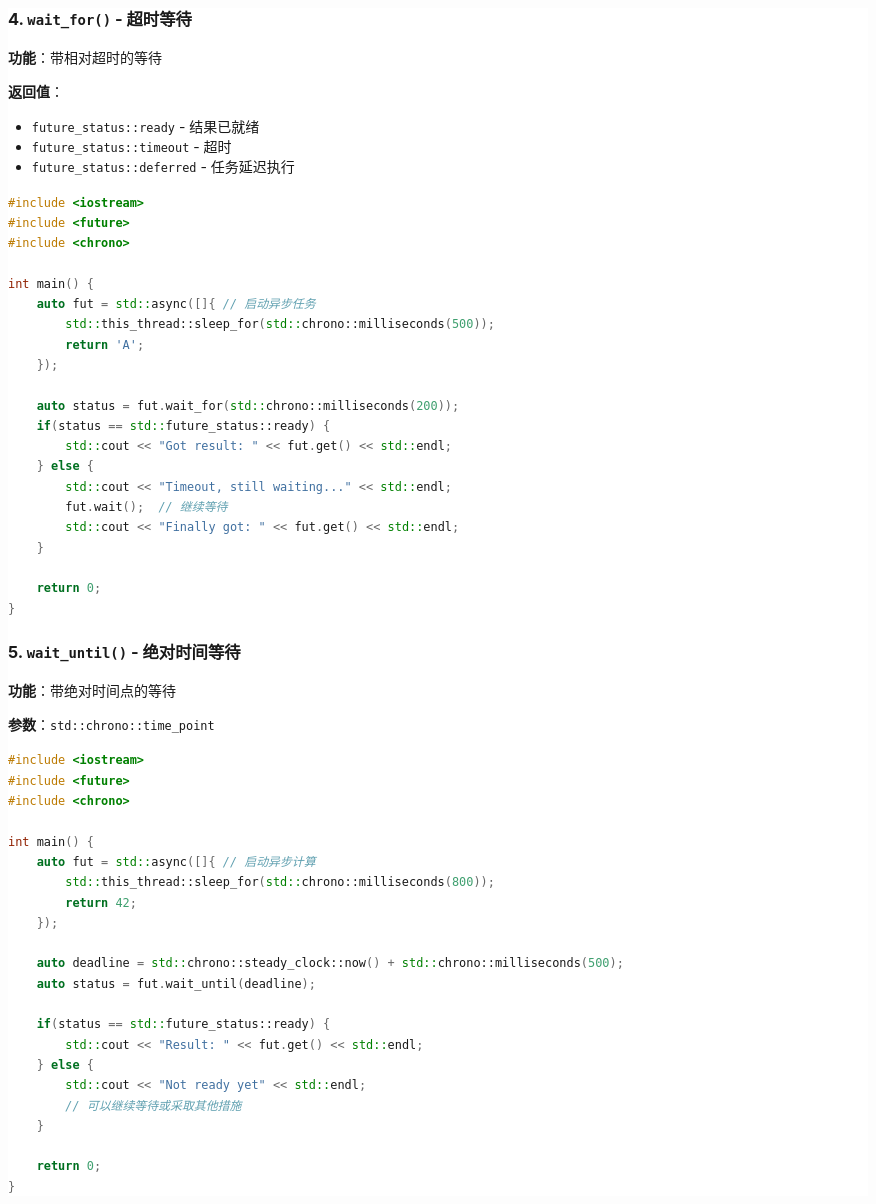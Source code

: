 ### 4. `wait_for()` - 超时等待

**功能**：带相对超时的等待

**返回值**：
- `future_status::ready` - 结果已就绪
- `future_status::timeout` - 超时
- `future_status::deferred` - 任务延迟执行

```cpp
#include <iostream>
#include <future>
#include <chrono>

int main() {
    auto fut = std::async([]{ // 启动异步任务
        std::this_thread::sleep_for(std::chrono::milliseconds(500));
        return 'A';
    });

    auto status = fut.wait_for(std::chrono::milliseconds(200));
    if(status == std::future_status::ready) {
        std::cout << "Got result: " << fut.get() << std::endl;
    } else {
        std::cout << "Timeout, still waiting..." << std::endl;
        fut.wait();  // 继续等待
        std::cout << "Finally got: " << fut.get() << std::endl;
    }

    return 0;
}
```

### 5. `wait_until()` - 绝对时间等待

**功能**：带绝对时间点的等待

**参数**：`std::chrono::time_point`

```cpp
#include <iostream>
#include <future>
#include <chrono>

int main() {
    auto fut = std::async([]{ // 启动异步计算
        std::this_thread::sleep_for(std::chrono::milliseconds(800));
        return 42;
    });

    auto deadline = std::chrono::steady_clock::now() + std::chrono::milliseconds(500);
    auto status = fut.wait_until(deadline);

    if(status == std::future_status::ready) {
        std::cout << "Result: " << fut.get() << std::endl;
    } else {
        std::cout << "Not ready yet" << std::endl;
        // 可以继续等待或采取其他措施
    }

    return 0;
}
```

